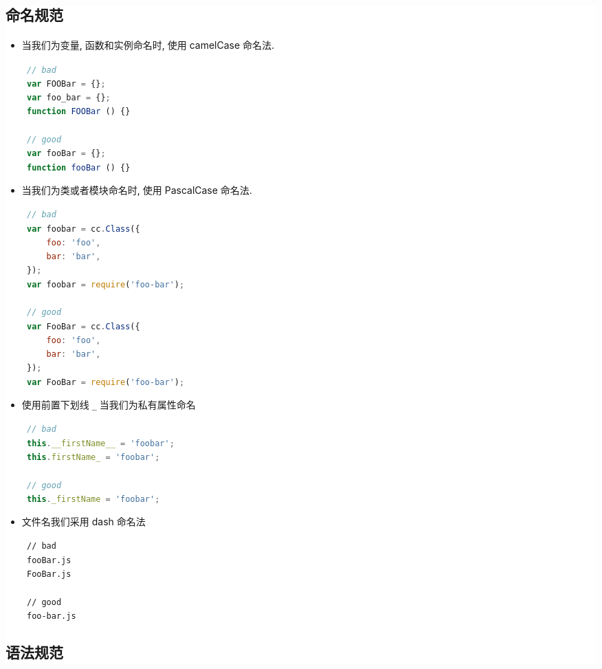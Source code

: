 ## 命名规范

- 当我们为变量, 函数和实例命名时, 使用 camelCase 命名法.

  ```javascript
   // bad
   var FOOBar = {};
   var foo_bar = {};
   function FOOBar () {}
  
   // good
   var fooBar = {};
   function fooBar () {}
  ```

- 当我们为类或者模块命名时, 使用 PascalCase 命名法.

  ```javascript
   // bad
   var foobar = cc.Class({
       foo: 'foo',
       bar: 'bar',
   });
   var foobar = require('foo-bar');
  
   // good
   var FooBar = cc.Class({
       foo: 'foo',
       bar: 'bar',
   });
   var FooBar = require('foo-bar');
  ```

- 使用前置下划线 `_` 当我们为私有属性命名

  ```javascript
   // bad
   this.__firstName__ = 'foobar';
   this.firstName_ = 'foobar';
  
   // good
   this._firstName = 'foobar';
  ```

- 文件名我们采用 dash 命名法

  ```bash
   // bad
   fooBar.js
   FooBar.js
  
   // good
   foo-bar.js
  ```

## 语法规范
